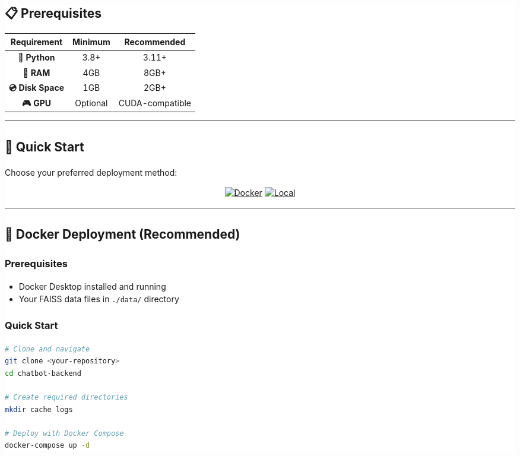 
## 📋 Prerequisites

<div align="center">

| Requirement | Minimum | Recommended |
|:-----------:|:-------:|:-----------:|
| **🐍 Python** | 3.8+ | 3.11+ |
| **💾 RAM** | 4GB | 8GB+ |
| **💿 Disk Space** | 1GB | 2GB+ |
| **🎮 GPU** | Optional | CUDA-compatible |

</div>

---

## 🚀 Quick Start

Choose your preferred deployment method:

<div align="center">

[![Docker](https://img.shields.io/badge/🐳_Docker-Recommended-2496ED?style=for-the-badge)](https://docker.com)
[![Local](https://img.shields.io/badge/💻_Local-Development-green?style=for-the-badge)](#local-setup)

</div>

---

## 🐳 Docker Deployment (Recommended)

### **Prerequisites**
- Docker Desktop installed and running
- Your FAISS data files in `./data/` directory

### **Quick Start**

```bash
# Clone and navigate
git clone <your-repository>
cd chatbot-backend

# Create required directories
mkdir cache logs

# Deploy with Docker Compose
docker-compose up -d
```
